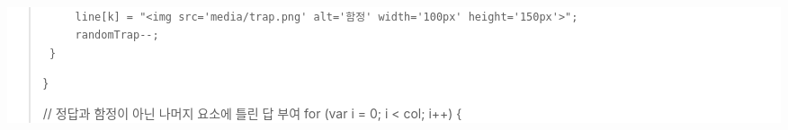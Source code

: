 >          line[k] = "<img src='media/trap.png' alt='함정' width='100px' height='150px'>";
>          randomTrap--;
>      }
>  }
> 
>  // 정답과 함정이 아닌 나머지 요소에 틀린 답 부여
>  for (var i = 0; i < col; i++) {